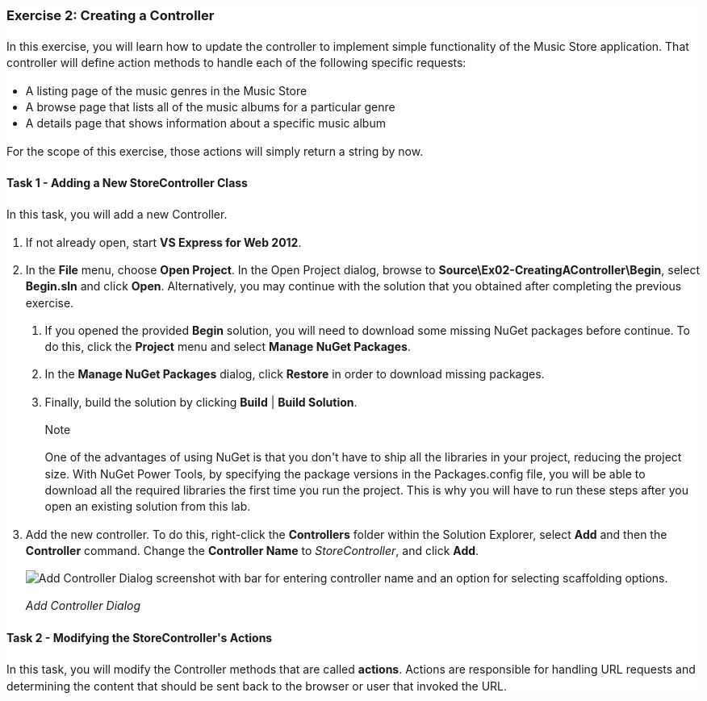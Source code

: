 <a id="Exercise2"></a>

<a id="Exercise_2_Creating_a_Controller"></a>
### Exercise 2: Creating a Controller

In this exercise, you will learn how to update the controller to implement simple functionality of the Music Store application. That controller will define action methods to handle each of the following specific requests:

- A listing page of the music genres in the Music Store
- A browse page that lists all of the music albums for a particular genre
- A details page that shows information about a specific music album

For the scope of this exercise, those actions will simply return a string by now.

<a id="Ex2Task1"></a>

<a id="Task_1_-_Adding_a_New_StoreController_Class"></a>
#### Task 1 - Adding a New StoreController Class

In this task, you will add a new Controller.

1. If not already open, start **VS Express for Web 2012**.
2. In the **File** menu, choose **Open Project**. In the Open Project dialog, browse to **Source\Ex02-CreatingAController\Begin**, select **Begin.sln** and click **Open**. Alternatively, you may continue with the solution that you obtained after completing the previous exercise.

   1. If you opened the provided **Begin** solution, you will need to download some missing NuGet packages before continue. To do this, click the **Project** menu and select **Manage NuGet Packages**.
   2. In the **Manage NuGet Packages** dialog, click **Restore** in order to download missing packages.
   3. Finally, build the solution by clicking **Build** | **Build Solution**.

      > [!NOTE]
      > One of the advantages of using NuGet is that you don't have to ship all the libraries in your project, reducing the project size. With NuGet Power Tools, by specifying the package versions in the Packages.config file, you will be able to download all the required libraries the first time you run the project. This is why you will have to run these steps after you open an existing solution from this lab.
3. Add the new controller. To do this, right-click the **Controllers** folder within the Solution Explorer, select **Add** and then the **Controller** command. Change the **Controller Name** to *StoreController*, and click **Add**.

    ![Add Controller Dialog screenshot with bar for entering controller name and an option for selecting scaffolding options.](aspnet-mvc-4-fundamentals/_static/image8.png "Add Controller Dialog")

    *Add Controller Dialog*

<a id="Ex2Task2"></a>

<a id="Task_2_-_Modifying_the_StoreControllers_Actions"></a>
#### Task 2 - Modifying the StoreController's Actions

In this task, you will modify the Controller methods that are called **actions**. Actions are responsible for handling URL requests and determining the content that should be sent back to the browser or user that invoked the URL.
